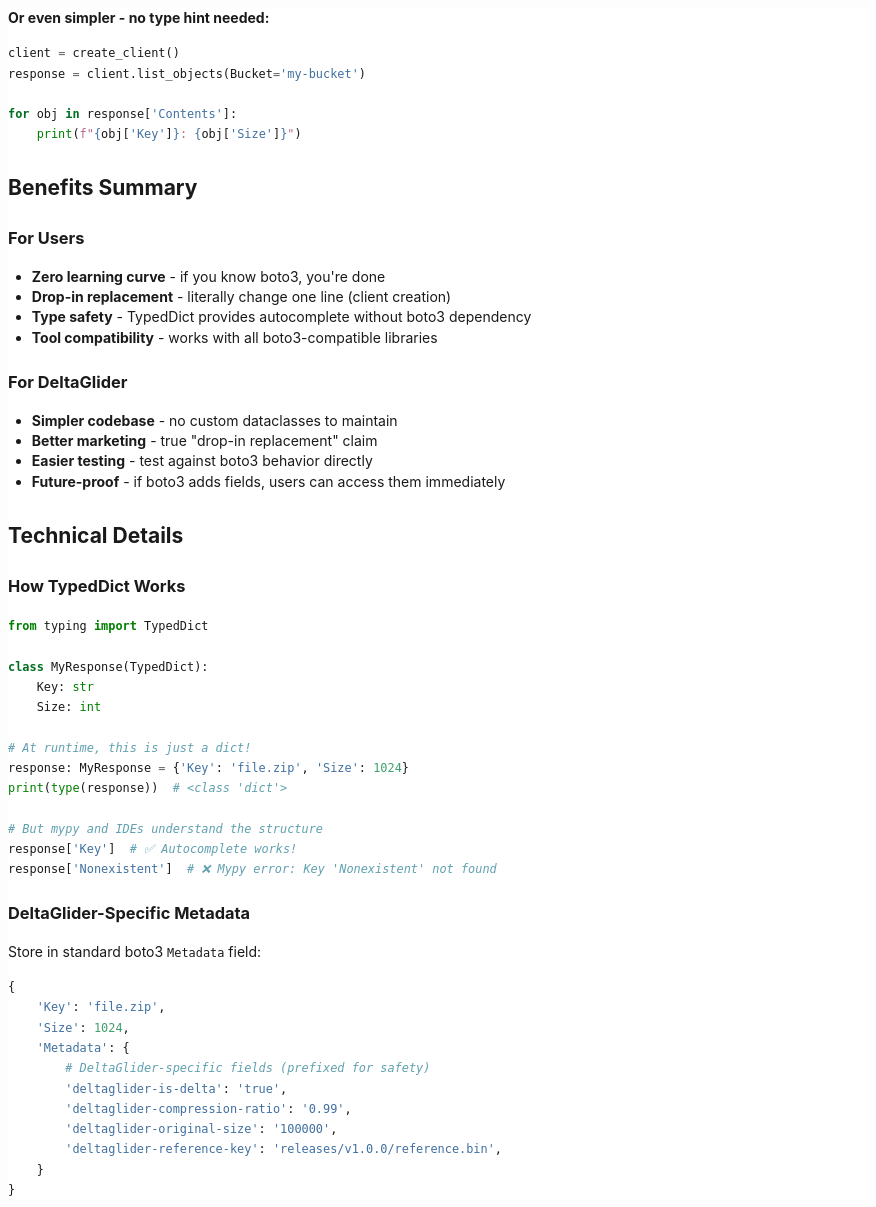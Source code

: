 **Or even simpler - no type hint needed:**
```python
client = create_client()
response = client.list_objects(Bucket='my-bucket')

for obj in response['Contents']:
    print(f"{obj['Key']}: {obj['Size']}")
```

## Benefits Summary

### For Users
- **Zero learning curve** - if you know boto3, you're done
- **Drop-in replacement** - literally change one line (client creation)
- **Type safety** - TypedDict provides autocomplete without boto3 dependency
- **Tool compatibility** - works with all boto3-compatible libraries

### For DeltaGlider
- **Simpler codebase** - no custom dataclasses to maintain
- **Better marketing** - true "drop-in replacement" claim
- **Easier testing** - test against boto3 behavior directly
- **Future-proof** - if boto3 adds fields, users can access them immediately

## Technical Details

### How TypedDict Works

```python
from typing import TypedDict

class MyResponse(TypedDict):
    Key: str
    Size: int

# At runtime, this is just a dict!
response: MyResponse = {'Key': 'file.zip', 'Size': 1024}
print(type(response))  # <class 'dict'>

# But mypy and IDEs understand the structure
response['Key']  # ✅ Autocomplete works!
response['Nonexistent']  # ❌ Mypy error: Key 'Nonexistent' not found
```

### DeltaGlider-Specific Metadata

Store in standard boto3 `Metadata` field:

```python
{
    'Key': 'file.zip',
    'Size': 1024,
    'Metadata': {
        # DeltaGlider-specific fields (prefixed for safety)
        'deltaglider-is-delta': 'true',
        'deltaglider-compression-ratio': '0.99',
        'deltaglider-original-size': '100000',
        'deltaglider-reference-key': 'releases/v1.0.0/reference.bin',
    }
}
```
